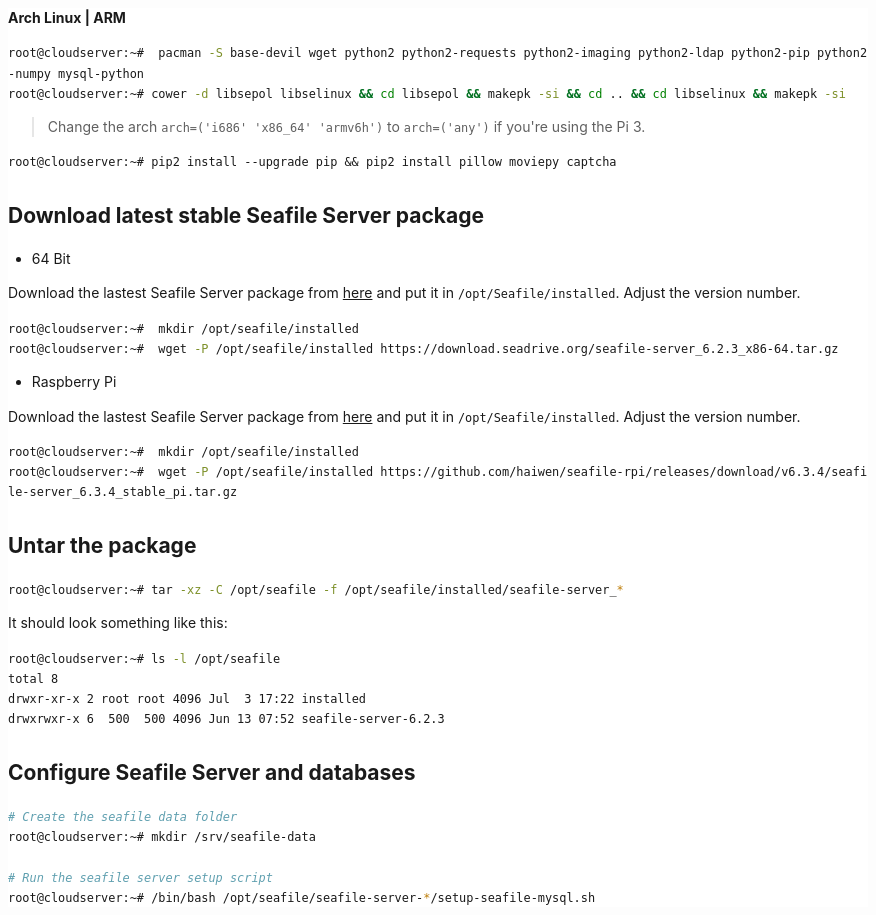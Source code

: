 **Arch Linux | ARM**
```sh
root@cloudserver:~#  pacman -S base-devil wget python2 python2-requests python2-imaging python2-ldap python2-pip python2-numpy mysql-python 
root@cloudserver:~# cower -d libsepol libselinux && cd libsepol && makepk -si && cd .. && cd libselinux && makepk -si
```
> Change the arch `arch=('i686' 'x86_64' 'armv6h')` to `arch=('any')` if you're using the Pi 3.
```
root@cloudserver:~# pip2 install --upgrade pip && pip2 install pillow moviepy captcha
```

## Download latest stable Seafile Server package
* 64 Bit

Download the lastest Seafile Server package from [here](https://www.seafile.com/en/download) and put it in `/opt/Seafile/installed`. Adjust the version number.
```sh
root@cloudserver:~#  mkdir /opt/seafile/installed
root@cloudserver:~#  wget -P /opt/seafile/installed https://download.seadrive.org/seafile-server_6.2.3_x86-64.tar.gz
```

* Raspberry Pi

Download the lastest Seafile Server package from [here](https://www.seafile.com/en/download) and put it in `/opt/Seafile/installed`. Adjust the version number.
```sh
root@cloudserver:~#  mkdir /opt/seafile/installed
root@cloudserver:~#  wget -P /opt/seafile/installed https://github.com/haiwen/seafile-rpi/releases/download/v6.3.4/seafile-server_6.3.4_stable_pi.tar.gz
```

## Untar the package
```sh
root@cloudserver:~# tar -xz -C /opt/seafile -f /opt/seafile/installed/seafile-server_*
```

It should look something like this:
```sh
root@cloudserver:~# ls -l /opt/seafile
total 8
drwxr-xr-x 2 root root 4096 Jul  3 17:22 installed
drwxrwxr-x 6  500  500 4096 Jun 13 07:52 seafile-server-6.2.3
```

## Configure Seafile Server and databases
```sh
# Create the seafile data folder
root@cloudserver:~# mkdir /srv/seafile-data

# Run the seafile server setup script
root@cloudserver:~# /bin/bash /opt/seafile/seafile-server-*/setup-seafile-mysql.sh
```
